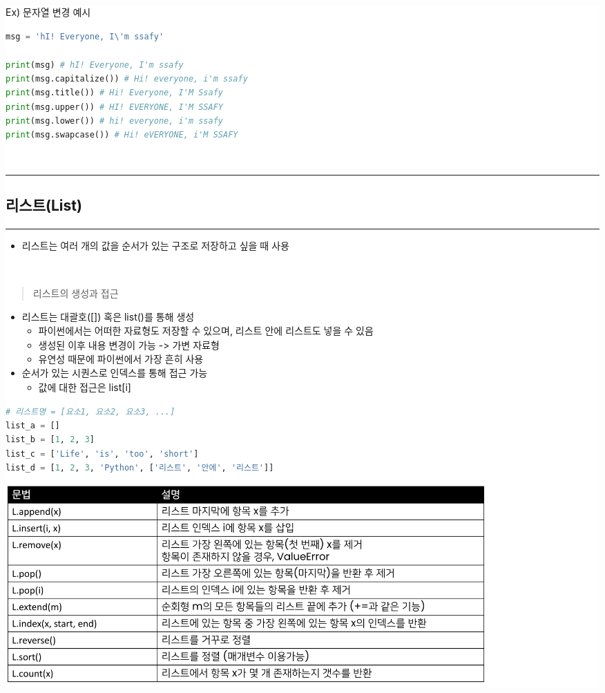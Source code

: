 Ex) 문자열 변경 예시
```python
msg = 'hI! Everyone, I\'m ssafy'

print(msg) # hI! Everyone, I'm ssafy
print(msg.capitalize()) # Hi! everyone, i'm ssafy
print(msg.title()) # Hi! Everyone, I'M Ssafy
print(msg.upper()) # HI! EVERYONE, I'M SSAFY
print(msg.lower()) # hi! everyone, i'm ssafy
print(msg.swapcase()) # Hi! eVERYONE, i'M SSAFY
```

</br>

---
## 리스트(List)
---
- 리스트는 여러 개의 값을 순서가 있는 구조로 저장하고 싶을 때 사용

</br>

> 리스트의 생성과 접근
- 리스트는 대괄호([]) 혹은 list()를 통해 생성
  - 파이썬에서는 어떠한 자료형도 저장할 수 있으며, 리스트 안에 리스트도 넣을 수 있음
  - 생성된 이후 내용 변경이 가능 -> 가변 자료형
  - 유연성 때문에 파이썬에서 가장 흔히 사용
- 순서가 있는 시퀀스로 인덱스를 통해 접근 가능
  - 값에 대한 접근은 list[i]

```python
# 리스트명 = [요소1, 요소2, 요소3, ...]
list_a = []
list_b = [1, 2, 3]
list_c = ['Life', 'is', 'too', 'short']
list_d = [1, 2, 3, 'Python', ['리스트', '안에', '리스트']]
```

![리스트 메서드](../assets/데이터구조_사진4.png)
